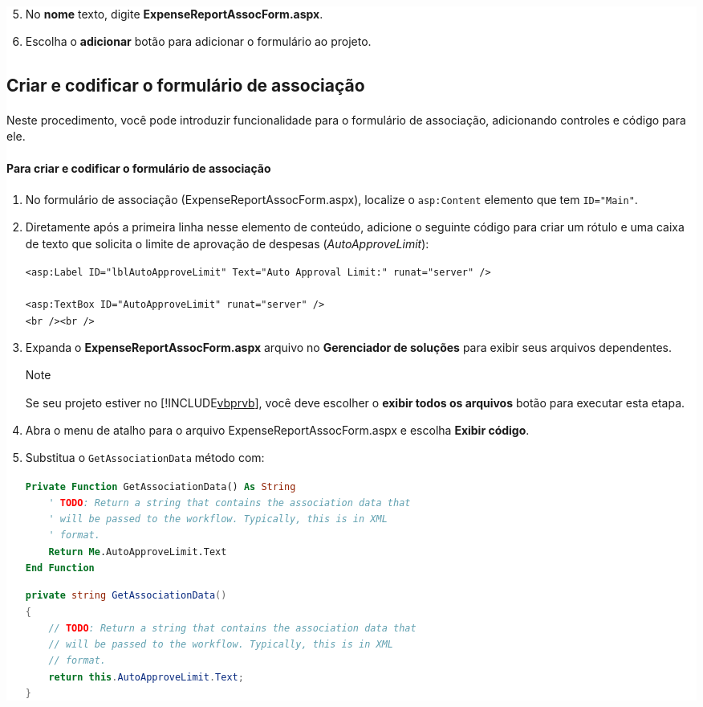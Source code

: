 5.  No **nome** texto, digite **ExpenseReportAssocForm.aspx**.  
  
6.  Escolha o **adicionar** botão para adicionar o formulário ao projeto.  
  
## <a name="designing-and-coding-the-association-form"></a>Criar e codificar o formulário de associação
 Neste procedimento, você pode introduzir funcionalidade para o formulário de associação, adicionando controles e código para ele.  
  
#### <a name="to-design-and-code-the-association-form"></a>Para criar e codificar o formulário de associação  
  
1.  No formulário de associação (ExpenseReportAssocForm.aspx), localize o `asp:Content` elemento que tem `ID="Main"`.  
  
2.  Diretamente após a primeira linha nesse elemento de conteúdo, adicione o seguinte código para criar um rótulo e uma caixa de texto que solicita o limite de aprovação de despesas (*AutoApproveLimit*):  
  
    ```aspx-csharp  
    <asp:Label ID="lblAutoApproveLimit" Text="Auto Approval Limit:" runat="server" />  
  
    <asp:TextBox ID="AutoApproveLimit" runat="server" />  
    <br /><br />  
    ```  
  
3.  Expanda o **ExpenseReportAssocForm.aspx** arquivo no **Gerenciador de soluções** para exibir seus arquivos dependentes.  
  
    > [!NOTE]  
    >  Se seu projeto estiver no [!INCLUDE[vbprvb](../sharepoint/includes/vbprvb-md.md)], você deve escolher o **exibir todos os arquivos** botão para executar esta etapa.  
  
4.  Abra o menu de atalho para o arquivo ExpenseReportAssocForm.aspx e escolha **Exibir código**.  
  
5.  Substitua o `GetAssociationData` método com:  
  
    ```vb  
    Private Function GetAssociationData() As String  
        ' TODO: Return a string that contains the association data that   
        ' will be passed to the workflow. Typically, this is in XML   
        ' format.  
        Return Me.AutoApproveLimit.Text  
    End Function  
    ```  
  
    ```csharp  
    private string GetAssociationData()  
    {  
        // TODO: Return a string that contains the association data that   
        // will be passed to the workflow. Typically, this is in XML   
        // format.  
        return this.AutoApproveLimit.Text;  
    }  
    ```  
  